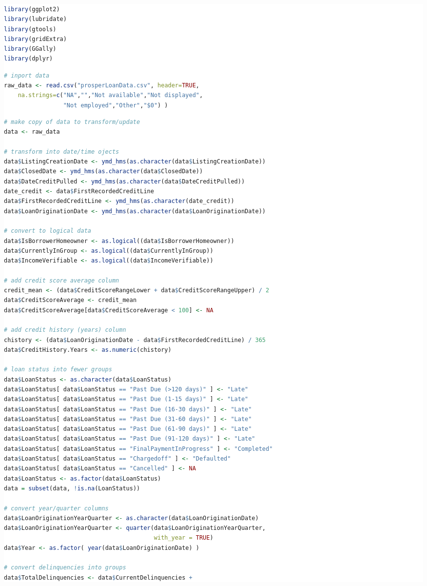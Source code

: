 
```r
library(ggplot2)
library(lubridate)
library(gtools)
library(gridExtra)
library(GGally)
library(dplyr)
```


```r
# inport data
raw_data <- read.csv("prosperLoanData.csv", header=TRUE,
    na.strings=c("NA","","Not available","Not displayed",
                 "Not employed","Other","$0") )
```


```r
# make copy of data to transform/update
data <- raw_data

# transform into date/time ojects
data$ListingCreationDate <- ymd_hms(as.character(data$ListingCreationDate))
data$ClosedDate <- ymd_hms(as.character(data$ClosedDate))
data$DateCreditPulled <- ymd_hms(as.character(data$DateCreditPulled))
date_credit <- data$FirstRecordedCreditLine
data$FirstRecordedCreditLine <- ymd_hms(as.character(date_credit))
data$LoanOriginationDate <- ymd_hms(as.character(data$LoanOriginationDate))

# convert to logical data
data$IsBorrowerHomeowner <- as.logical((data$IsBorrowerHomeowner))
data$CurrentlyInGroup <- as.logical((data$CurrentlyInGroup))
data$IncomeVerifiable <- as.logical((data$IncomeVerifiable))

# add credit score average column
credit_mean <- (data$CreditScoreRangeLower + data$CreditScoreRangeUpper) / 2
data$CreditScoreAverage <- credit_mean
data$CreditScoreAverage[data$CreditScoreAverage < 100] <- NA

# add credit history (years) column
chistory <- (data$LoanOriginationDate - data$FirstRecordedCreditLine) / 365
data$CreditHistory.Years <- as.numeric(chistory)

# loan status into fewer groups
data$LoanStatus <- as.character(data$LoanStatus)
data$LoanStatus[ data$LoanStatus == "Past Due (>120 days)" ] <- "Late"
data$LoanStatus[ data$LoanStatus == "Past Due (1-15 days)" ] <- "Late"
data$LoanStatus[ data$LoanStatus == "Past Due (16-30 days)" ] <- "Late"
data$LoanStatus[ data$LoanStatus == "Past Due (31-60 days)" ] <- "Late"
data$LoanStatus[ data$LoanStatus == "Past Due (61-90 days)" ] <- "Late"
data$LoanStatus[ data$LoanStatus == "Past Due (91-120 days)" ] <- "Late"
data$LoanStatus[ data$LoanStatus == "FinalPaymentInProgress" ] <- "Completed"
data$LoanStatus[ data$LoanStatus == "Chargedoff" ] <- "Defaulted"
data$LoanStatus[ data$LoanStatus == "Cancelled" ] <- NA
data$LoanStatus <- as.factor(data$LoanStatus)
data = subset(data, !is.na(LoanStatus))

# convert year/quarter columns
data$LoanOriginationYearQuarter <- as.character(data$LoanOriginationDate)
data$LoanOriginationYearQuarter <- quarter(data$LoanOriginationYearQuarter,
                                           with_year = TRUE)
data$Year <- as.factor( year(data$LoanOriginationDate) )

# convert delinquencies into groups
data$TotalDelinquencies <- data$CurrentDelinquencies +
```